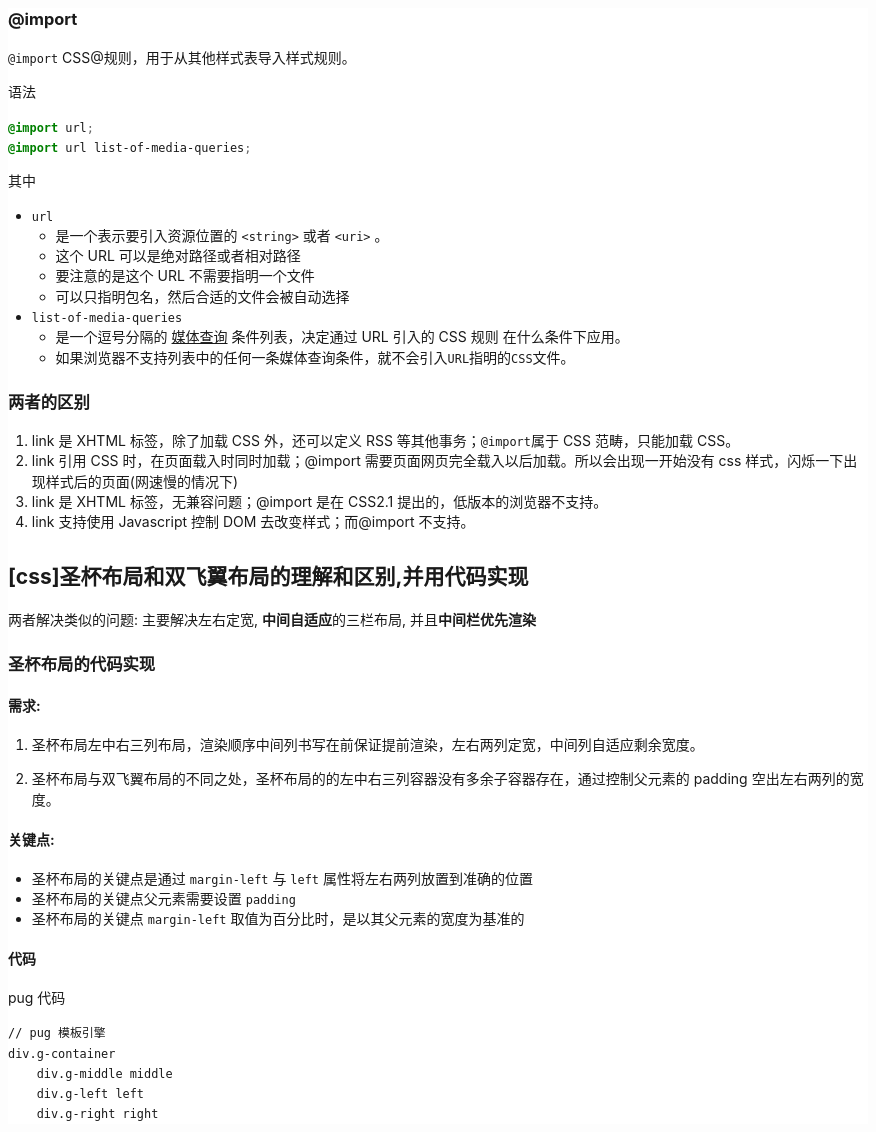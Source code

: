### @import

`@import` CSS@规则，用于从其他样式表导入样式规则。

语法

```css
@import url;
@import url list-of-media-queries;
```

其中

- `url`
  - 是一个表示要引入资源位置的 `<string>` 或者 `<uri>` 。
  - 这个 URL 可以是绝对路径或者相对路径
  - 要注意的是这个 URL 不需要指明一个文件
  - 可以只指明包名，然后合适的文件会被自动选择
- `list-of-media-queries`
  - 是一个逗号分隔的 [媒体查询](https://developer.mozilla.org/en-US/docs/Web/CSS/Media_Queries/Using_media_queries) 条件列表，决定通过 URL 引入的 CSS 规则 在什么条件下应用。
  - 如果浏览器不支持列表中的任何一条媒体查询条件，就不会引入`URL`指明的`CSS`文件。

### 两者的区别

1. link 是 XHTML 标签，除了加载 CSS 外，还可以定义 RSS 等其他事务；`@import`属于 CSS 范畴，只能加载 CSS。
2. link 引用 CSS 时，在页面载入时同时加载；@import 需要页面网页完全载入以后加载。所以会出现一开始没有 css 样式，闪烁一下出现样式后的页面(网速慢的情况下)
3. link 是 XHTML 标签，无兼容问题；@import 是在 CSS2.1 提出的，低版本的浏览器不支持。
4. link 支持使用 Javascript 控制 DOM 去改变样式；而@import 不支持。

## [css]圣杯布局和双飞翼布局的理解和区别,并用代码实现

两者解决类似的问题: 主要解决左右定宽, **中间自适应**的三栏布局, 并且**中间栏优先渲染**

### 圣杯布局的代码实现

#### 需求:

1. 圣杯布局左中右三列布局，渲染顺序中间列书写在前保证提前渲染，左右两列定宽，中间列自适应剩余宽度。

2. 圣杯布局与双飞翼布局的不同之处，圣杯布局的的左中右三列容器没有多余子容器存在，通过控制父元素的 padding 空出左右两列的宽度。

#### 关键点:

- 圣杯布局的关键点是通过 `margin-left` 与 `left` 属性将左右两列放置到准确的位置
- 圣杯布局的关键点父元素需要设置 `padding`
- 圣杯布局的关键点 `margin-left` 取值为百分比时，是以其父元素的宽度为基准的

#### 代码

pug 代码

```pug
// pug 模板引擎
div.g-container
    div.g-middle middle
    div.g-left left
    div.g-right right
```
